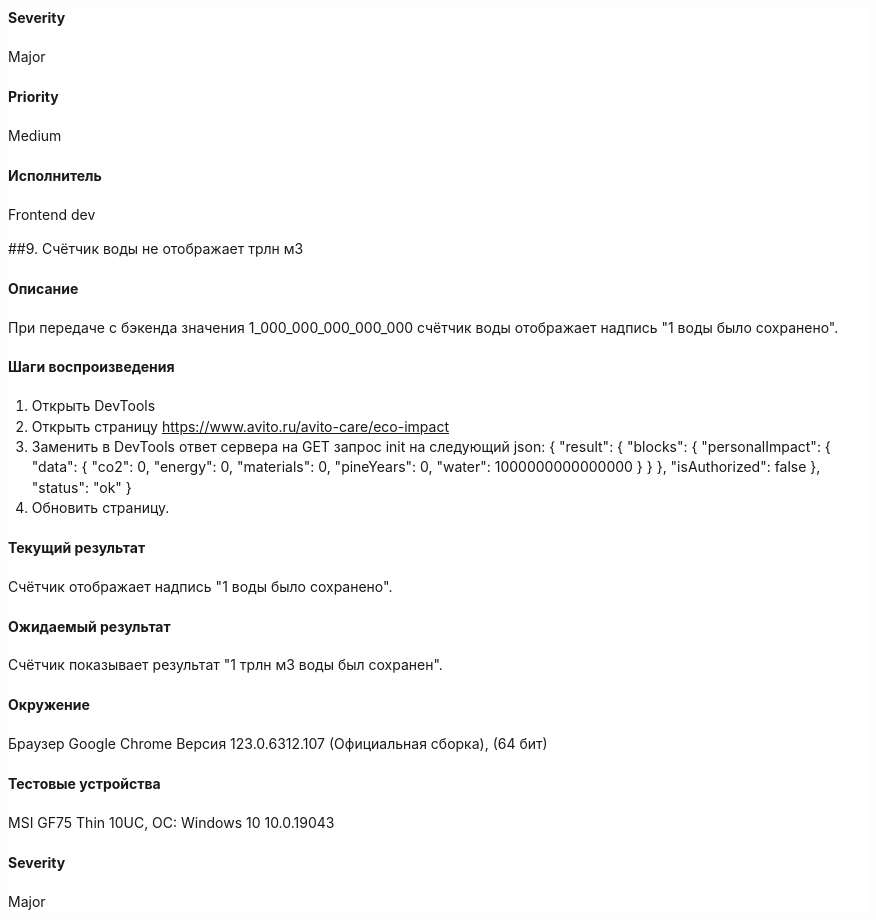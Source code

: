 #### Severity
Major

#### Priority
Medium

#### Исполнитель
Frontend dev

##9. Счётчик воды не отображает трлн м3
#### Описание
При передаче с бэкенда значения 1_000_000_000_000_000 счётчик воды отображает надпись "1 воды было сохранено".

#### Шаги воспроизведения
1. Открыть DevTools
2. Открыть страницу https://www.avito.ru/avito-care/eco-impact
3. Заменить в DevTools ответ сервера на GET запрос init на следующий json:
{
    "result": {
        "blocks": {
            "personalImpact": {
                "data": {
                    "co2": 0,
                    "energy": 0,
                    "materials": 0,
                    "pineYears": 0,
                    "water": 1000000000000000
                }
            }
        },
        "isAuthorized": false
    },
    "status": "ok"
}
4. Обновить страницу.

#### Текущий результат
Счётчик отображает надпись "1 воды было сохранено".

#### Ожидаемый результат
Счётчик показывает результат "1 трлн м3 воды был сохранен".

#### Окружение
Браузер Google Chrome Версия 123.0.6312.107 (Официальная сборка), (64 бит)

#### Тестовые устройства
MSI GF75 Thin 10UC, ОС: Windows 10 10.0.19043

#### Severity
Major
